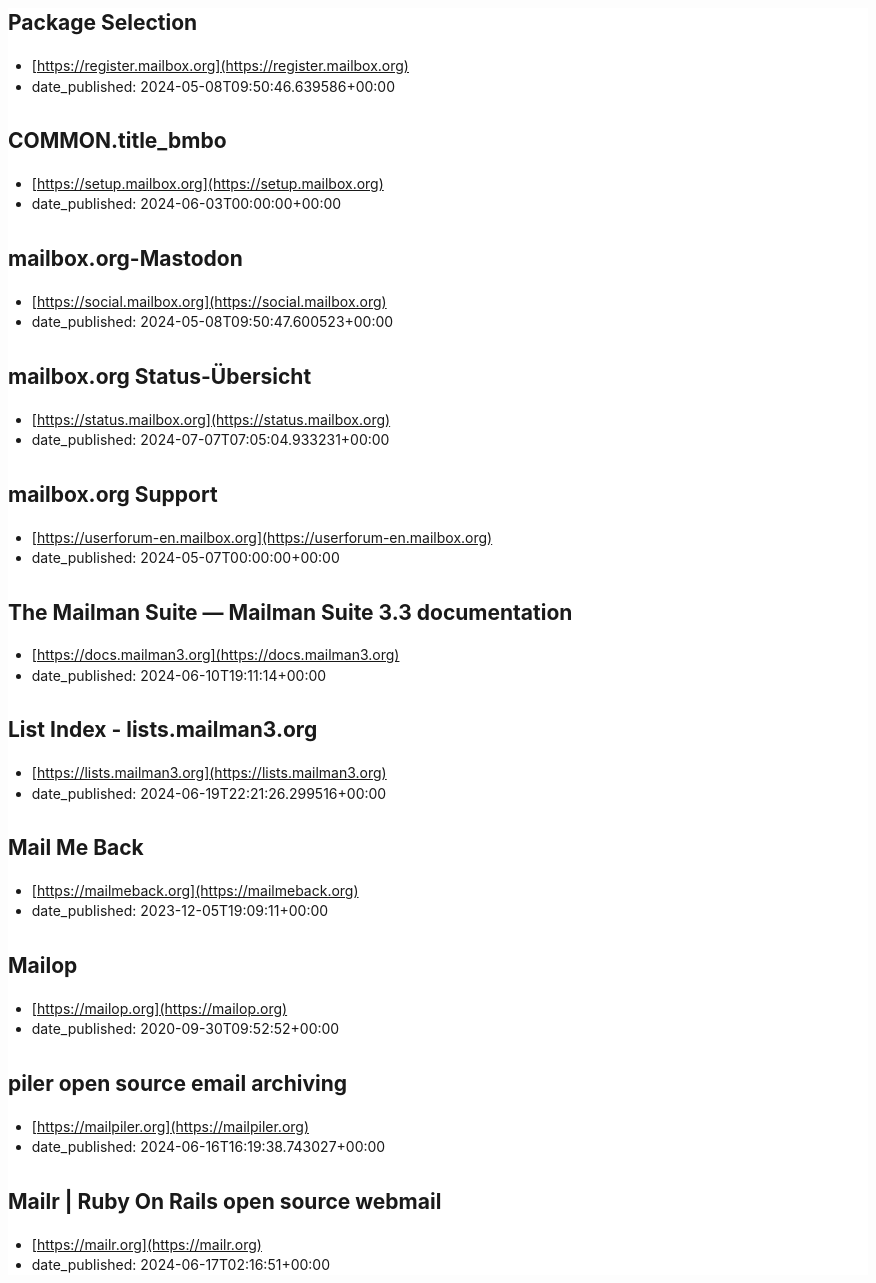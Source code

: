  ## Package Selection
 - [https://register.mailbox.org](https://register.mailbox.org)
 - date_published: 2024-05-08T09:50:46.639586+00:00

 ## COMMON.title_bmbo
 - [https://setup.mailbox.org](https://setup.mailbox.org)
 - date_published: 2024-06-03T00:00:00+00:00

 ## mailbox.org-Mastodon
 - [https://social.mailbox.org](https://social.mailbox.org)
 - date_published: 2024-05-08T09:50:47.600523+00:00

 ## mailbox.org Status-Übersicht
 - [https://status.mailbox.org](https://status.mailbox.org)
 - date_published: 2024-07-07T07:05:04.933231+00:00

 ## mailbox.org Support
 - [https://userforum-en.mailbox.org](https://userforum-en.mailbox.org)
 - date_published: 2024-05-07T00:00:00+00:00

 ## The Mailman Suite — Mailman Suite 3.3 documentation
 - [https://docs.mailman3.org](https://docs.mailman3.org)
 - date_published: 2024-06-10T19:11:14+00:00

 ## List Index - lists.mailman3.org
 - [https://lists.mailman3.org](https://lists.mailman3.org)
 - date_published: 2024-06-19T22:21:26.299516+00:00

 ## Mail Me Back
 - [https://mailmeback.org](https://mailmeback.org)
 - date_published: 2023-12-05T19:09:11+00:00

 ## Mailop
 - [https://mailop.org](https://mailop.org)
 - date_published: 2020-09-30T09:52:52+00:00

 ## piler open source email archiving
 - [https://mailpiler.org](https://mailpiler.org)
 - date_published: 2024-06-16T16:19:38.743027+00:00

 ## Mailr | Ruby On Rails open source webmail
 - [https://mailr.org](https://mailr.org)
 - date_published: 2024-06-17T02:16:51+00:00
